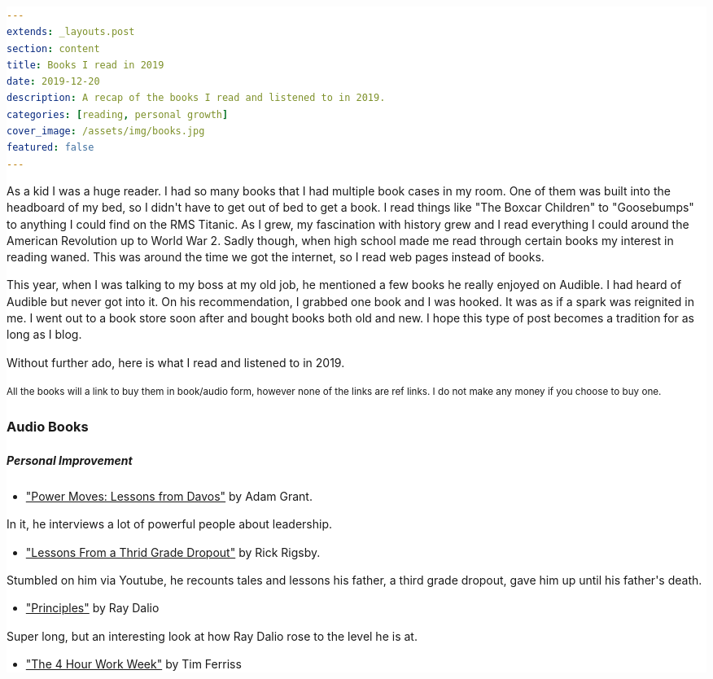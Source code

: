 ```yaml
---
extends: _layouts.post
section: content
title: Books I read in 2019
date: 2019-12-20
description: A recap of the books I read and listened to in 2019.
categories: [reading, personal growth]
cover_image: /assets/img/books.jpg
featured: false
---
```


As a kid I was a huge reader. I had so many books that I had multiple book cases in my room. One of them was built into the headboard of my bed, so I didn't have to get out of bed to get a book. I read things like "The Boxcar Children" to "Goosebumps" to anything I could find on the RMS Titanic. As I grew, my fascination with history grew and I read everything I could around the American Revolution up to World War 2. Sadly though, when high school made me read through certain books my interest in reading waned. This was around the time we got the internet, so I read web pages instead of books.

This year, when I was talking to my boss at my old job, he mentioned a few books he really enjoyed on Audible. I had heard of Audible but never got into it. On his recommendation, I grabbed one book and I was hooked. It was as if a spark was reignited in me. I went out to a book store soon after and bought books both old and new. I hope this type of post becomes a tradition for as long as I blog. 

Without further ado, here is what I read and listened to in 2019. 

<small>All the books will a link to buy them in book/audio form, however none of the links are ref links. I do not make any money if you choose to buy one.</small>

### Audio Books

##### Personal Improvement

* <a href="https://www.audible.com/pd/Power-Moves-Audiobook/B07H4XVBBW?pf_rd_p=6a5ce8e4-798e-4a64-8bc5-71dcf66d673f&pf_rd_r=2KEQD0RF8MZ25J986A66&ref=a_lib_c4_libItem_B07H4XVBBW">"Power Moves: Lessons from Davos"</a> by Adam Grant. 

In it, he interviews a lot of powerful people about leadership.

* <a href="https://www.amazon.com/Lessons-Third-Grade-Dropout-Rigsby/dp/1404109331/ref=sr_1_2?crid=30YINIF8Q653P&keywords=lessons+from+a+third+grade+dropout+by+rick+rigsby&qid=1576849571&sprefix=lessons+from+a+third+%2Caps%2C149&sr=8-2">"Lessons From a Thrid Grade Dropout"</a> by Rick Rigsby.

Stumbled on him via Youtube, he recounts tales and lessons his father, a third grade dropout, gave him up until his father's death.

* <a href="https://www.amazon.com/Principles-Life-Work-Ray-Dalio/dp/1501124021/ref=sr_1_3?crid=23VV2SOQHVJDV&keywords=principles+for+success+ray+dalio&qid=1576849638&sprefix=principles+%2Caps%2C182&sr=8-3">"Principles"</a> by Ray Dalio

Super long, but an interesting look at how Ray Dalio rose to the level he is at.

* <a href="https://www.amazon.com/4-Hour-Workweek-Escape-Live-Anywhere/dp/0307465357/ref=sr_1_1?keywords=4+hour+work+week&qid=1576849681&sr=8-1">"The 4 Hour Work Week"</a> by Tim Ferriss
